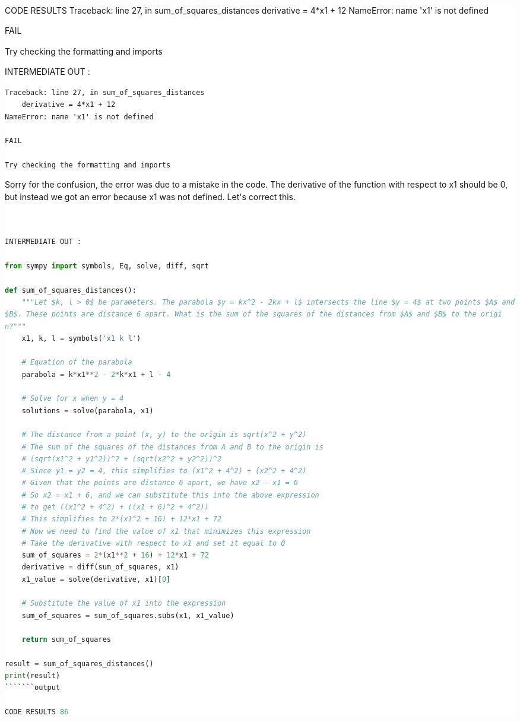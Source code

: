 CODE RESULTS Traceback: line 27, in sum_of_squares_distances
    derivative = 4*x1 + 12
NameError: name 'x1' is not defined

FAIL

Try checking the formatting and imports

INTERMEDIATE OUT :
```output
Traceback: line 27, in sum_of_squares_distances
    derivative = 4*x1 + 12
NameError: name 'x1' is not defined

FAIL

Try checking the formatting and imports
```
Sorry for the confusion, the error was due to a mistake in the code. The derivative of the function with respect to x1 should be 0, but instead we got an error because x1 was not defined. Let's correct this.

```python


INTERMEDIATE OUT :

from sympy import symbols, Eq, solve, diff, sqrt

def sum_of_squares_distances():
    """Let $k, l > 0$ be parameters. The parabola $y = kx^2 - 2kx + l$ intersects the line $y = 4$ at two points $A$ and $B$. These points are distance 6 apart. What is the sum of the squares of the distances from $A$ and $B$ to the origin?"""
    x1, k, l = symbols('x1 k l')

    # Equation of the parabola
    parabola = k*x1**2 - 2*k*x1 + l - 4

    # Solve for x when y = 4
    solutions = solve(parabola, x1)

    # The distance from a point (x, y) to the origin is sqrt(x^2 + y^2)
    # The sum of the squares of the distances from A and B to the origin is
    # (sqrt(x1^2 + y1^2))^2 + (sqrt(x2^2 + y2^2))^2
    # Since y1 = y2 = 4, this simplifies to (x1^2 + 4^2) + (x2^2 + 4^2)
    # Given that the points are distance 6 apart, we have x2 - x1 = 6
    # So x2 = x1 + 6, and we can substitute this into the above expression
    # to get ((x1^2 + 4^2) + ((x1 + 6)^2 + 4^2))
    # This simplifies to 2*(x1^2 + 16) + 12*x1 + 72
    # Now we need to find the value of x1 that minimizes this expression
    # Take the derivative with respect to x1 and set it equal to 0
    sum_of_squares = 2*(x1**2 + 16) + 12*x1 + 72
    derivative = diff(sum_of_squares, x1)
    x1_value = solve(derivative, x1)[0]

    # Substitute the value of x1 into the expression
    sum_of_squares = sum_of_squares.subs(x1, x1_value)

    return sum_of_squares

result = sum_of_squares_distances()
print(result)
```````output

CODE RESULTS 86

```
